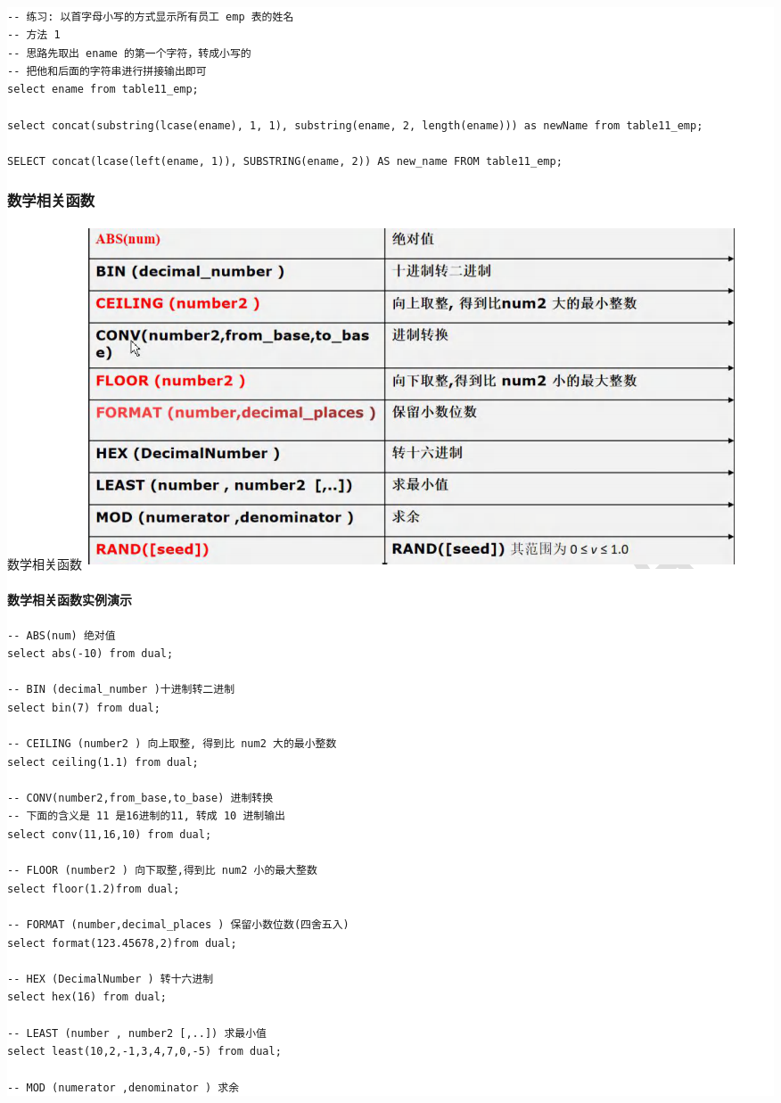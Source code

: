 ```mysql
-- 练习: 以首字母小写的方式显示所有员工 emp 表的姓名
-- 方法 1
-- 思路先取出 ename 的第一个字符，转成小写的
-- 把他和后面的字符串进行拼接输出即可
select ename from table11_emp;

select concat(substring(lcase(ename), 1, 1), substring(ename, 2, length(ename))) as newName from table11_emp;

SELECT concat(lcase(left(ename, 1)), SUBSTRING(ename, 2)) AS new_name FROM table11_emp;
```

### 数学相关函数
数学相关函数
![](./images/23_3.png)
#### 数学相关函数实例演示
```mysql
-- ABS(num) 绝对值
select abs(-10) from dual;

-- BIN (decimal_number )十进制转二进制
select bin(7) from dual;

-- CEILING (number2 ) 向上取整, 得到比 num2 大的最小整数
select ceiling(1.1) from dual;

-- CONV(number2,from_base,to_base) 进制转换
-- 下面的含义是 11 是16进制的11, 转成 10 进制输出
select conv(11,16,10) from dual;

-- FLOOR (number2 ) 向下取整,得到比 num2 小的最大整数
select floor(1.2)from dual;

-- FORMAT (number,decimal_places ) 保留小数位数(四舍五入)
select format(123.45678,2)from dual;

-- HEX (DecimalNumber ) 转十六进制
select hex(16) from dual;

-- LEAST (number , number2 [,..]) 求最小值
select least(10,2,-1,3,4,7,0,-5) from dual;

-- MOD (numerator ,denominator ) 求余
```